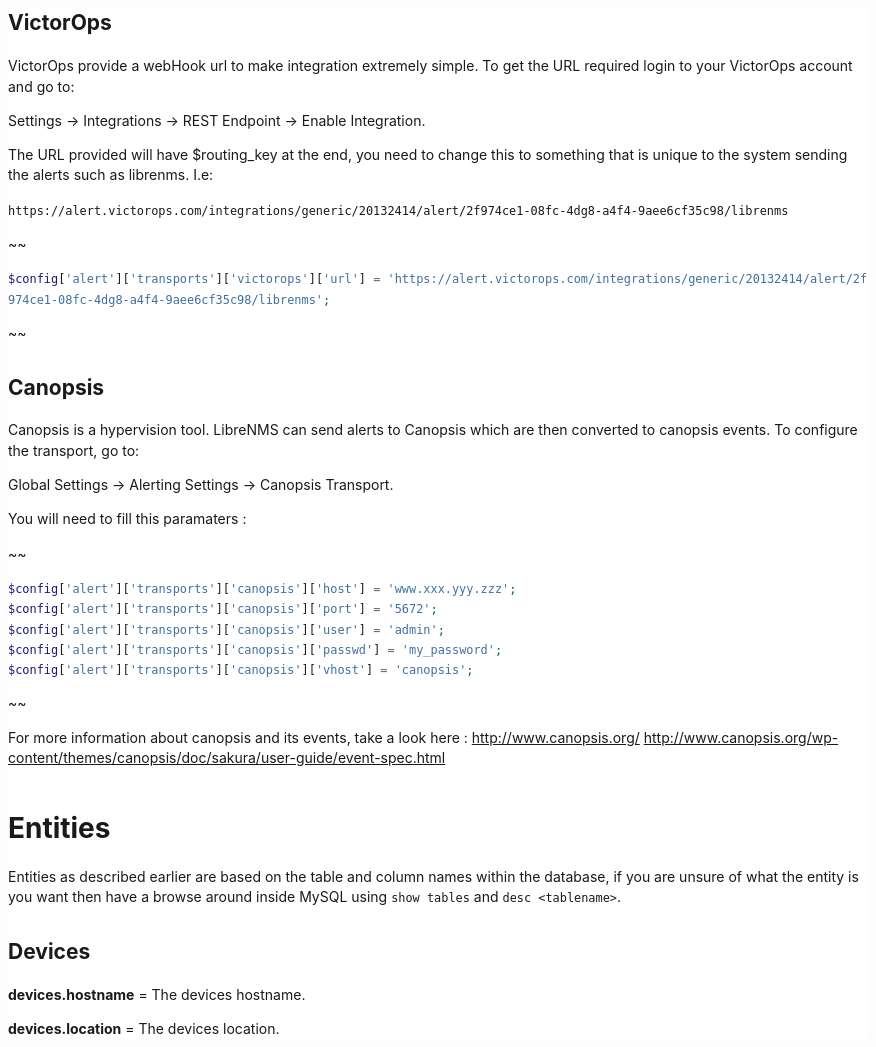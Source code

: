 ## <a name="transports-victorops">VictorOps</a>

VictorOps provide a webHook url to make integration extremely simple. To get the URL required login to your VictorOps account and go to:

Settings -> Integrations -> REST Endpoint -> Enable Integration.

The URL provided will have $routing_key at the end, you need to change this to something that is unique to the system sending the alerts such as librenms. I.e:

`https://alert.victorops.com/integrations/generic/20132414/alert/2f974ce1-08fc-4dg8-a4f4-9aee6cf35c98/librenms`

~~
```php
$config['alert']['transports']['victorops']['url'] = 'https://alert.victorops.com/integrations/generic/20132414/alert/2f974ce1-08fc-4dg8-a4f4-9aee6cf35c98/librenms';
```
~~

## <a name="transports-canopsis">Canopsis</a>

Canopsis is a hypervision tool. LibreNMS can send alerts to Canopsis which are then converted to canopsis events. To configure the transport, go to:

Global Settings -> Alerting Settings -> Canopsis Transport.

You will need to fill this paramaters :

~~
```php
$config['alert']['transports']['canopsis']['host'] = 'www.xxx.yyy.zzz';
$config['alert']['transports']['canopsis']['port'] = '5672';
$config['alert']['transports']['canopsis']['user'] = 'admin';
$config['alert']['transports']['canopsis']['passwd'] = 'my_password';
$config['alert']['transports']['canopsis']['vhost'] = 'canopsis';
```
~~

For more information about canopsis and its events, take a look here :
 http://www.canopsis.org/
 http://www.canopsis.org/wp-content/themes/canopsis/doc/sakura/user-guide/event-spec.html

# <a name="entities">Entities

Entities as described earlier are based on the table and column names within the database, if you are unsure of what the entity is you want then have a browse around inside MySQL using `show tables` and `desc <tablename>`.

## <a name="entity-devices">Devices</a>

__devices.hostname__ = The devices hostname.

__devices.location__ = The devices location.
